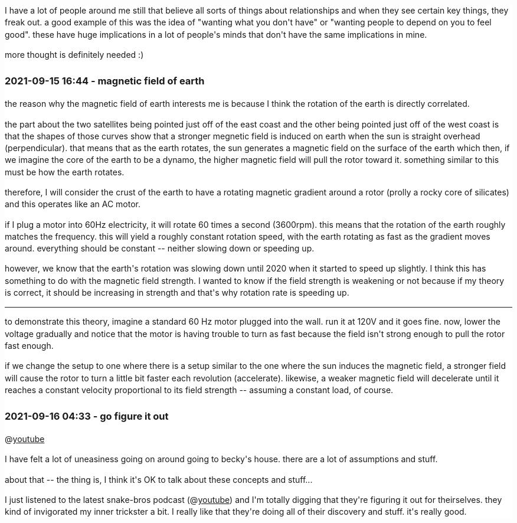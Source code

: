 I have a lot of people around me still that believe all sorts of things about relationships and when they see certain key things, they freak out. a good example of this was the idea of "wanting what you don't have" or "wanting people to depend on you to feel good". these have huge implications in a lot of people's minds that don't have the same implications in mine.

more thought is definitely needed :)

### 2021-09-15 16:44 - magnetic field of earth

the reason why the magnetic field of earth interests me is because I think the rotation of the earth is directly correlated.

the part about the two satellites being pointed just off of the east coast and the other being pointed just off of the west coast is that the shapes of those curves show that a stronger megnetic field is induced on earth when the sun is straight overhead (perpendicular). that means that as the earth rotates, the sun generates a magnetic field on the surface of the earth which then, if we imagine the core of the earth to be a dynamo, the higher magnetic field will pull the rotor toward it. something similar to this must be how the earth rotates.

therefore, I will consider the crust of the earth to have a rotating magnetic gradient around a rotor (prolly a rocky core of silicates) and this operates like an AC motor.

if I plug a motor into 60Hz electricity, it will rotate 60 times a second (3600rpm). this means that the rotation of the earth roughly matches the frequency. this will yield a roughly constant rotation speed, with the earth rotating as fast as the gradient moves around. everything should be constant -- neither slowing down or speeding up.

however, we know that the earth's rotation was slowing down until 2020 when it started to speed up slightly. I think this has something to do with the magnetic field strength. I wanted to know if the field strength is weakening or not because if my theory is correct, it should be increasing in strength and that's why rotation rate is speeding up.

---

to demonstrate this theory, imagine a standard 60 Hz motor plugged into the wall. run it at 120V and it goes fine. now, lower the voltage gradually and notice that the motor is having trouble to turn as fast because the field isn't strong enough to pull the rotor fast enough.

if we change the setup to one where there is a setup similar to the one where the sun induces the magnetic field, a stronger field will cause the rotor to turn a little bit faster each revolution (accelerate). likewise, a weaker magnetic field will decelerate until it reaches a constant velocity proportional to its field strength -- assuming a constant load, of course.


### 2021-09-16 04:33 - go figure it out

@[youtube](https://www.youtube.com/watch?v=vik5dL1WfPw)

I have felt a lot of uneasiness going on around going to becky's house. there are a lot of assumptions and stuff.

about that -- the thing is, I think it's OK to talk about these concepts and stuff...

I just listened to the latest snake-bros podcast (@[youtube](https://www.youtube.com/watch?v=Yw9BVqDK4Qo)) and I'm totally digging that they're figuring it out for theirselves. they kind of invigorated my inner trickster a bit. I really like that they're doing all of their discovery and stuff. it's really good.
